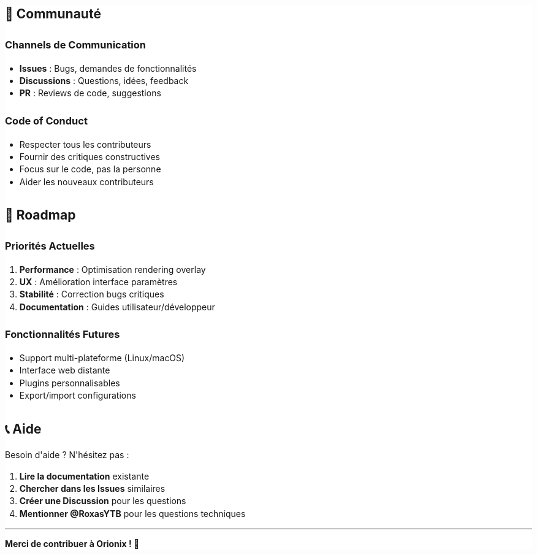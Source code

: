 ## 🤝 Communauté

### Channels de Communication

- **Issues** : Bugs, demandes de fonctionnalités
- **Discussions** : Questions, idées, feedback
- **PR** : Reviews de code, suggestions

### Code of Conduct

- Respecter tous les contributeurs
- Fournir des critiques constructives
- Focus sur le code, pas la personne
- Aider les nouveaux contributeurs

## 🎯 Roadmap

### Priorités Actuelles

1. **Performance** : Optimisation rendering overlay
2. **UX** : Amélioration interface paramètres
3. **Stabilité** : Correction bugs critiques
4. **Documentation** : Guides utilisateur/développeur

### Fonctionnalités Futures

- Support multi-plateforme (Linux/macOS)
- Interface web distante
- Plugins personnalisables
- Export/import configurations

## 📞 Aide

Besoin d'aide ? N'hésitez pas :

1. **Lire la documentation** existante
2. **Chercher dans les Issues** similaires
3. **Créer une Discussion** pour les questions
4. **Mentionner @RoxasYTB** pour les questions techniques

---

**Merci de contribuer à Orionix ! 🎉**
